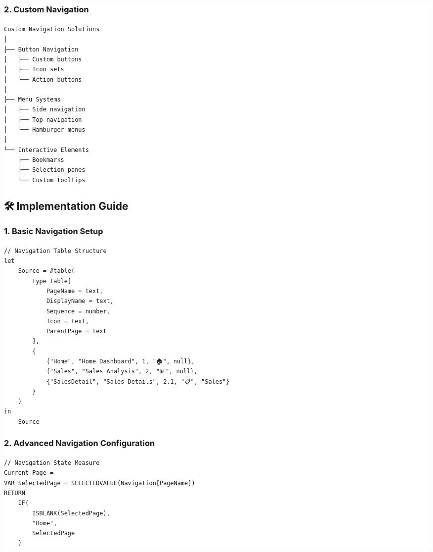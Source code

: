 ### 2. Custom Navigation
```plaintext
Custom Navigation Solutions
│
├── Button Navigation
│   ├── Custom buttons
│   ├── Icon sets
│   └── Action buttons
│
├── Menu Systems
│   ├── Side navigation
│   ├── Top navigation
│   └── Hamburger menus
│
└── Interactive Elements
    ├── Bookmarks
    ├── Selection panes
    └── Custom tooltips
```

## 🛠️ Implementation Guide

### 1. Basic Navigation Setup
```powerquery
// Navigation Table Structure
let
    Source = #table(
        type table[
            PageName = text,
            DisplayName = text,
            Sequence = number,
            Icon = text,
            ParentPage = text
        ],
        {
            {"Home", "Home Dashboard", 1, "🏠", null},
            {"Sales", "Sales Analysis", 2, "📊", null},
            {"SalesDetail", "Sales Details", 2.1, "📋", "Sales"}
        }
    )
in
    Source
```

### 2. Advanced Navigation Configuration
```dax
// Navigation State Measure
Current_Page = 
VAR SelectedPage = SELECTEDVALUE(Navigation[PageName])
RETURN
    IF(
        ISBLANK(SelectedPage),
        "Home",
        SelectedPage
    )
```
